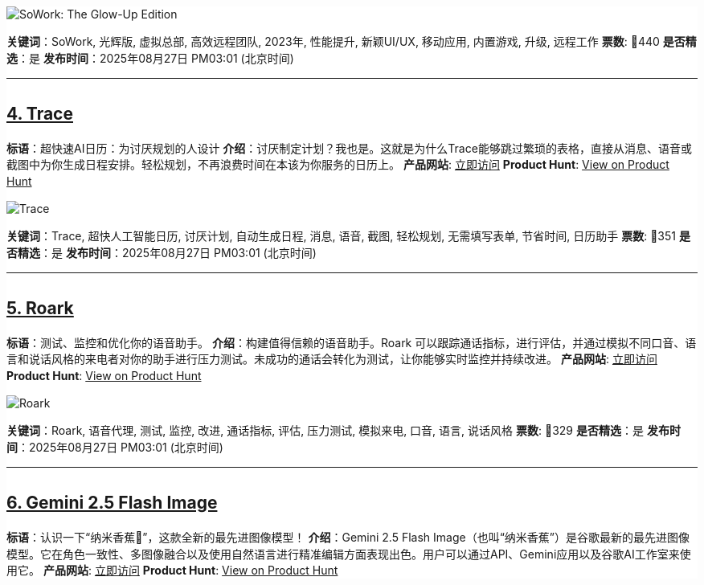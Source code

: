 ![SoWork: The Glow-Up Edition]()

**关键词**：SoWork, 光辉版, 虚拟总部, 高效远程团队, 2023年, 性能提升, 新颖UI/UX, 移动应用, 内置游戏, 升级, 远程工作
**票数**: 🔺440
**是否精选**：是
**发布时间**：2025年08月27日 PM03:01 (北京时间)

---

## [4. Trace](https://www.producthunt.com/products/trace-16?utm_campaign=producthunt-api&utm_medium=api-v2&utm_source=Application%3A+daily+ph+%28ID%3A+133301%29)
**标语**：超快速AI日历：为讨厌规划的人设计
**介绍**：讨厌制定计划？我也是。这就是为什么Trace能够跳过繁琐的表格，直接从消息、语音或截图中为你生成日程安排。轻松规划，不再浪费时间在本该为你服务的日历上。
**产品网站**: [立即访问](https://www.producthunt.com/r/WCFPNQF6E254TU?utm_campaign=producthunt-api&utm_medium=api-v2&utm_source=Application%3A+daily+ph+%28ID%3A+133301%29)
**Product Hunt**: [View on Product Hunt](https://www.producthunt.com/products/trace-16?utm_campaign=producthunt-api&utm_medium=api-v2&utm_source=Application%3A+daily+ph+%28ID%3A+133301%29)

![Trace]()

**关键词**：Trace, 超快人工智能日历, 讨厌计划, 自动生成日程, 消息, 语音, 截图, 轻松规划, 无需填写表单, 节省时间, 日历助手
**票数**: 🔺351
**是否精选**：是
**发布时间**：2025年08月27日 PM03:01 (北京时间)

---

## [5. Roark](https://www.producthunt.com/products/roark?utm_campaign=producthunt-api&utm_medium=api-v2&utm_source=Application%3A+daily+ph+%28ID%3A+133301%29)
**标语**：测试、监控和优化你的语音助手。
**介绍**：构建值得信赖的语音助手。Roark 可以跟踪通话指标，进行评估，并通过模拟不同口音、语言和说话风格的来电者对你的助手进行压力测试。未成功的通话会转化为测试，让你能够实时监控并持续改进。
**产品网站**: [立即访问](https://www.producthunt.com/r/CN3XVZ4D2PJAIA?utm_campaign=producthunt-api&utm_medium=api-v2&utm_source=Application%3A+daily+ph+%28ID%3A+133301%29)
**Product Hunt**: [View on Product Hunt](https://www.producthunt.com/products/roark?utm_campaign=producthunt-api&utm_medium=api-v2&utm_source=Application%3A+daily+ph+%28ID%3A+133301%29)

![Roark]()

**关键词**：Roark, 语音代理, 测试, 监控, 改进, 通话指标, 评估, 压力测试, 模拟来电, 口音, 语言, 说话风格
**票数**: 🔺329
**是否精选**：是
**发布时间**：2025年08月27日 PM03:01 (北京时间)

---

## [6. Gemini 2.5 Flash Image](https://www.producthunt.com/products/google?utm_campaign=producthunt-api&utm_medium=api-v2&utm_source=Application%3A+daily+ph+%28ID%3A+133301%29)
**标语**：认识一下“纳米香蕉🍌”，这款全新的最先进图像模型！
**介绍**：Gemini 2.5 Flash Image（也叫“纳米香蕉”）是谷歌最新的最先进图像模型。它在角色一致性、多图像融合以及使用自然语言进行精准编辑方面表现出色。用户可以通过API、Gemini应用以及谷歌AI工作室来使用它。
**产品网站**: [立即访问](https://www.producthunt.com/r/RA63IGIZBO4XNT?utm_campaign=producthunt-api&utm_medium=api-v2&utm_source=Application%3A+daily+ph+%28ID%3A+133301%29)
**Product Hunt**: [View on Product Hunt](https://www.producthunt.com/products/google?utm_campaign=producthunt-api&utm_medium=api-v2&utm_source=Application%3A+daily+ph+%28ID%3A+133301%29)
